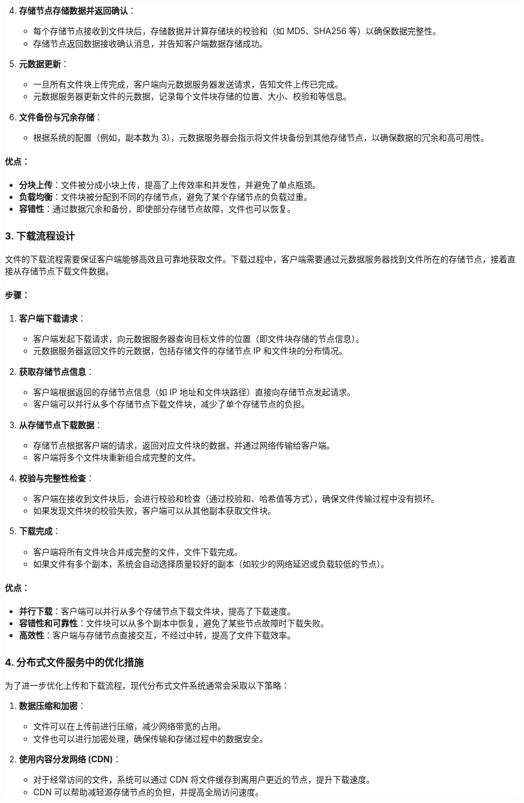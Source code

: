 4. **存储节点存储数据并返回确认**：
   - 每个存储节点接收到文件块后，存储数据并计算存储块的校验和（如 MD5、SHA256 等）以确保数据完整性。
   - 存储节点返回数据接收确认消息，并告知客户端数据存储成功。

5. **元数据更新**：
   - 一旦所有文件块上传完成，客户端向元数据服务器发送请求，告知文件上传已完成。
   - 元数据服务器更新文件的元数据，记录每个文件块存储的位置、大小、校验和等信息。

6. **文件备份与冗余存储**：
   - 根据系统的配置（例如，副本数为 3），元数据服务器会指示将文件块备份到其他存储节点，以确保数据的冗余和高可用性。

#### 优点：
- **分块上传**：文件被分成小块上传，提高了上传效率和并发性，并避免了单点瓶颈。
- **负载均衡**：文件块被分配到不同的存储节点，避免了某个存储节点的负载过重。
- **容错性**：通过数据冗余和备份，即使部分存储节点故障，文件也可以恢复。

### 3. **下载流程设计**
文件的下载流程需要保证客户端能够高效且可靠地获取文件。下载过程中，客户端需要通过元数据服务器找到文件所在的存储节点，接着直接从存储节点下载文件数据。

#### 步骤：
1. **客户端下载请求**：
   - 客户端发起下载请求，向元数据服务器查询目标文件的位置（即文件块存储的节点信息）。
   - 元数据服务器返回文件的元数据，包括存储文件的存储节点 IP 和文件块的分布情况。

2. **获取存储节点信息**：
   - 客户端根据返回的存储节点信息（如 IP 地址和文件块路径）直接向存储节点发起请求。
   - 客户端可以并行从多个存储节点下载文件块，减少了单个存储节点的负担。

3. **从存储节点下载数据**：
   - 存储节点根据客户端的请求，返回对应文件块的数据，并通过网络传输给客户端。
   - 客户端将多个文件块重新组合成完整的文件。

4. **校验与完整性检查**：
   - 客户端在接收到文件块后，会进行校验和检查（通过校验和、哈希值等方式），确保文件传输过程中没有损坏。
   - 如果发现文件块的校验失败，客户端可以从其他副本获取文件块。

5. **下载完成**：
   - 客户端将所有文件块合并成完整的文件，文件下载完成。
   - 如果文件有多个副本，系统会自动选择质量较好的副本（如较少的网络延迟或负载较低的节点）。

#### 优点：
- **并行下载**：客户端可以并行从多个存储节点下载文件块，提高了下载速度。
- **容错性和可靠性**：文件块可以从多个副本中恢复，避免了某些节点故障时下载失败。
- **高效性**：客户端与存储节点直接交互，不经过中转，提高了文件下载效率。

### 4. **分布式文件服务中的优化措施**
为了进一步优化上传和下载流程，现代分布式文件系统通常会采取以下策略：

1. **数据压缩和加密**：
   - 文件可以在上传前进行压缩，减少网络带宽的占用。
   - 文件也可以进行加密处理，确保传输和存储过程中的数据安全。

2. **使用内容分发网络 (CDN)**：
   - 对于经常访问的文件，系统可以通过 CDN 将文件缓存到离用户更近的节点，提升下载速度。
   - CDN 可以帮助减轻源存储节点的负担，并提高全局访问速度。
